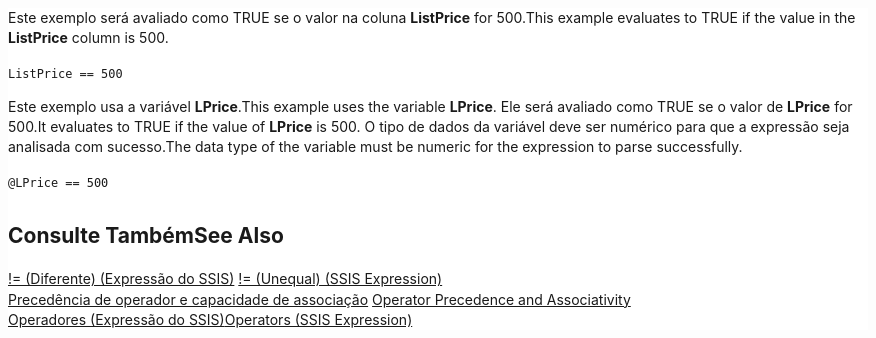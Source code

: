  <span data-ttu-id="63e79-147">Este exemplo será avaliado como TRUE se o valor na coluna **ListPrice** for 500.</span><span class="sxs-lookup"><span data-stu-id="63e79-147">This example evaluates to TRUE if the value in the **ListPrice** column is 500.</span></span>  
  
```  
ListPrice == 500  
```  
  
 <span data-ttu-id="63e79-148">Este exemplo usa a variável **LPrice**.</span><span class="sxs-lookup"><span data-stu-id="63e79-148">This example uses the variable **LPrice**.</span></span> <span data-ttu-id="63e79-149">Ele será avaliado como TRUE se o valor de **LPrice** for 500.</span><span class="sxs-lookup"><span data-stu-id="63e79-149">It evaluates to TRUE if the value of **LPrice** is 500.</span></span> <span data-ttu-id="63e79-150">O tipo de dados da variável deve ser numérico para que a expressão seja analisada com sucesso.</span><span class="sxs-lookup"><span data-stu-id="63e79-150">The data type of the variable must be numeric for the expression to parse successfully.</span></span>  
  
```  
@LPrice == 500  
```  
  
## <a name="see-also"></a><span data-ttu-id="63e79-151">Consulte Também</span><span class="sxs-lookup"><span data-stu-id="63e79-151">See Also</span></span>  
 <span data-ttu-id="63e79-152">[\!= &#40;Diferente&#41; &#40;Expressão do SSIS&#41;](equal-ssis-expression.md) </span><span class="sxs-lookup"><span data-stu-id="63e79-152">[!= &#40;Unequal&#41; &#40;SSIS Expression&#41;](equal-ssis-expression.md) </span></span>  
 <span data-ttu-id="63e79-153">[Precedência de operador e capacidade de associação](operator-precedence-and-associativity.md) </span><span class="sxs-lookup"><span data-stu-id="63e79-153">[Operator Precedence and Associativity](operator-precedence-and-associativity.md) </span></span>  
 [<span data-ttu-id="63e79-154">Operadores &#40;Expressão do SSIS&#41;</span><span class="sxs-lookup"><span data-stu-id="63e79-154">Operators &#40;SSIS Expression&#41;</span></span>](operators-ssis-expression.md)  
  
  
